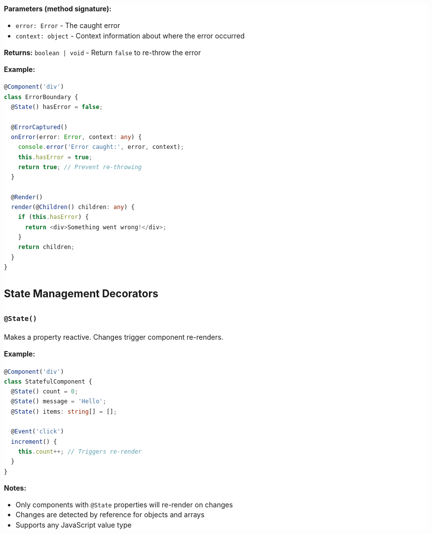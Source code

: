 **Parameters (method signature):**
- `error: Error` - The caught error
- `context: object` - Context information about where the error occurred

**Returns:** `boolean | void` - Return `false` to re-throw the error

**Example:**
```typescript
@Component('div')
class ErrorBoundary {
  @State() hasError = false;

  @ErrorCaptured()
  onError(error: Error, context: any) {
    console.error('Error caught:', error, context);
    this.hasError = true;
    return true; // Prevent re-throwing
  }

  @Render()
  render(@Children() children: any) {
    if (this.hasError) {
      return <div>Something went wrong!</div>;
    }
    return children;
  }
}
```

## State Management Decorators

### `@State()`

Makes a property reactive. Changes trigger component re-renders.

**Example:**
```typescript
@Component('div')
class StatefulComponent {
  @State() count = 0;
  @State() message = 'Hello';
  @State() items: string[] = [];

  @Event('click')
  increment() {
    this.count++; // Triggers re-render
  }
}
```

**Notes:**
- Only components with `@State` properties will re-render on changes
- Changes are detected by reference for objects and arrays
- Supports any JavaScript value type
